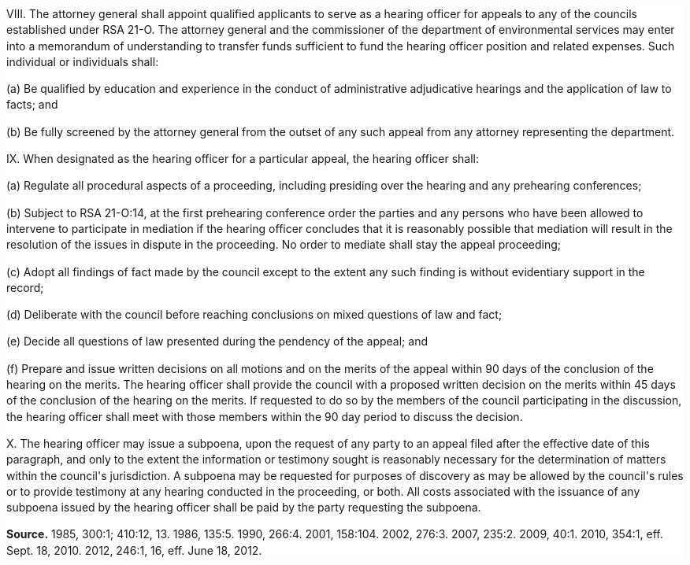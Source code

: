  VIII. The attorney general shall appoint qualified applicants to
serve as a hearing officer for appeals to any of the councils
established under RSA 21-O. The attorney general and the commissioner of
the department of environmental services may enter into a memorandum of
understanding to transfer funds sufficient to fund the hearing officer
position and related expenses. Such individual or individuals shall:
                                             
 (a) Be qualified by education and experience in the conduct of
administrative adjudicative hearings and the application of law to
facts; and
                                             
 (b) Be fully screened by the attorney general from the outset of
any such appeal from any attorney representing the department.
                                             
 IX. When designated as the hearing officer for a particular appeal,
the hearing officer shall:
                                             
 (a) Regulate all procedural aspects of a proceeding, including
presiding over the hearing and any prehearing conferences;
                                             
 (b) Subject to RSA 21-O:14, at the first prehearing conference
order the parties and any persons who have been allowed to intervene to
participate in mediation if the hearing officer concludes that it is
reasonably possible that mediation will result in the resolution of the
issues in dispute in the proceeding. No order to mediate shall stay the
appeal proceeding;
                                             
 (c) Adopt all findings of fact made by the council except to the
extent any such finding is without evidentiary support in the record;
                                             
 (d) Deliberate with the council before reaching conclusions on
mixed questions of law and fact;
                                             
 (e) Decide all questions of law presented during the pendency of
the appeal; and
                                             
 (f) Prepare and issue written decisions on all motions and on the
merits of the appeal within 90 days of the conclusion of the hearing on
the merits. The hearing officer shall provide the council with a
proposed written decision on the merits within 45 days of the conclusion
of the hearing on the merits. If requested to do so by the members of
the council participating in the discussion, the hearing officer shall
meet with those members within the 90 day period to discuss the
decision.
                                             
 X. The hearing officer may issue a subpoena, upon the request of any
party to an appeal filed after the effective date of this paragraph, and
only to the extent the information or testimony sought is reasonably
necessary for the determination of matters within the council's
jurisdiction. A subpoena may be requested for purposes of discovery as
may be allowed by the council's rules or to provide testimony at any
hearing conducted in the proceeding, or both. All costs associated with
the issuance of any subpoena issued by the hearing officer shall be paid
by the party requesting the subpoena.

**Source.** 1985, 300:1; 410:12, 13. 1986, 135:5. 1990, 266:4. 2001,
158:104. 2002, 276:3. 2007, 235:2. 2009, 40:1. 2010, 354:1, eff. Sept.
18, 2010. 2012, 246:1, 16, eff. June 18, 2012.
